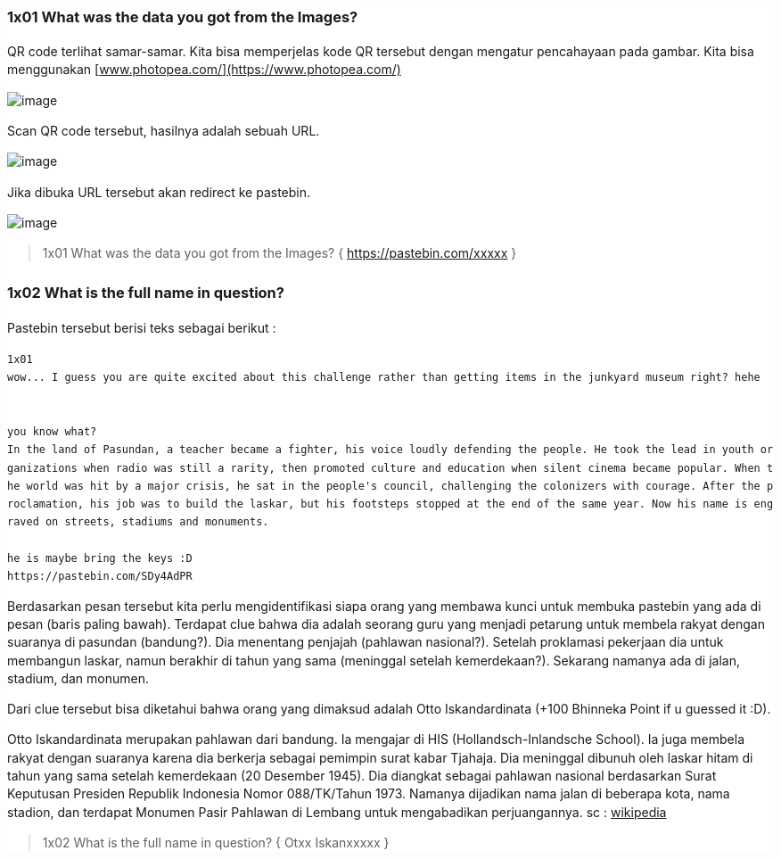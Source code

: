 
### 1x01 What was the data you got from the Images?
QR code terlihat samar-samar. Kita bisa memperjelas kode QR tersebut dengan mengatur pencahayaan pada gambar. Kita bisa menggunakan [www.photopea.com/](https://www.photopea.com/)

![image](https://github.com/user-attachments/assets/78d0fd81-2c68-40ad-b544-a704a85b9286)

Scan QR code tersebut, hasilnya adalah sebuah URL.

![image](https://github.com/user-attachments/assets/73144b35-61b5-4ef8-97ca-05f1d3b61d24)

Jika dibuka URL tersebut akan redirect ke pastebin.

![image](https://github.com/user-attachments/assets/cac45143-dfc7-4b5d-bdb4-87ad2fedfe81)

> 1x01 What was the data you got from the Images? { https://pastebin.com/xxxxx }


### 1x02  What is the full name in question?
Pastebin tersebut berisi teks sebagai berikut :

    1x01
    wow... I guess you are quite excited about this challenge rather than getting items in the junkyard museum right? hehe
     
     
    you know what?
    In the land of Pasundan, a teacher became a fighter, his voice loudly defending the people. He took the lead in youth organizations when radio was still a rarity, then promoted culture and education when silent cinema became popular. When the world was hit by a major crisis, he sat in the people's council, challenging the colonizers with courage. After the proclamation, his job was to build the laskar, but his footsteps stopped at the end of the same year. Now his name is engraved on streets, stadiums and monuments.
     
    he is maybe bring the keys :D
    https://pastebin.com/SDy4AdPR

Berdasarkan pesan tersebut kita perlu mengidentifikasi siapa orang yang membawa kunci untuk membuka pastebin yang ada di pesan (baris paling bawah). Terdapat clue bahwa dia adalah seorang guru yang menjadi petarung untuk membela rakyat dengan suaranya di pasundan (bandung?). Dia menentang penjajah (pahlawan nasional?). Setelah proklamasi pekerjaan dia untuk membangun laskar, namun berakhir di tahun yang sama (meninggal setelah kemerdekaan?). Sekarang namanya ada di jalan, stadium, dan monumen.

Dari clue tersebut bisa diketahui bahwa orang yang dimaksud adalah Otto Iskandardinata (+100 Bhinneka Point if u guessed it :D).

Otto Iskandardinata merupakan pahlawan dari bandung. Ia mengajar di HIS (Hollandsch-Inlandsche School). Ia juga membela rakyat dengan suaranya karena dia berkerja sebagai pemimpin surat kabar Tjahaja. Dia meninggal dibunuh oleh laskar hitam di tahun yang sama setelah kemerdekaan (20 Desember 1945). Dia diangkat sebagai pahlawan nasional berdasarkan Surat Keputusan Presiden Republik Indonesia Nomor 088/TK/Tahun 1973. Namanya dijadikan nama jalan di beberapa kota, nama stadion, dan terdapat Monumen Pasir Pahlawan di Lembang untuk mengabadikan perjuangannya. sc : [wikipedia](https://id.wikipedia.org/wiki/Oto_Iskandar_di_Nata)

> 1x02  What is the full name in question? { Otxx Iskanxxxxx }
